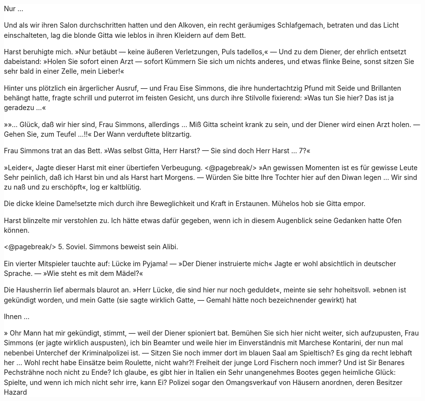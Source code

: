 Nur …

Und als wir ihren Salon durchschritten hatten und den
Alkoven, ein recht geräumiges Schlafgemach, betraten und
das Licht einschalteten, lag die blonde Gitta wie leblos in
ihren Kleidern auf dem Bett.

Harst beruhigte mich. »Nur betäubt — keine äußeren
Verletzungen, Puls tadellos,« — Und zu dem Diener, der ehrlich
entsetzt dabeistand: »Holen Sie sofort einen Arzt — sofort
Kümmern Sie sich um nichts anderes, und etwas flinke Beine,
sonst sitzen Sie sehr bald in einer Zelle, mein Lieber!«

Hinter uns plötzlich ein ärgerlicher Ausruf, — und Frau
Eise Simmons, die ihre hundertachtzig Pfund mit Seide und
Brillanten behängt hatte, fragte schrill und puterrot im feisten
Gesicht, uns durch ihre Stilvolle fixierend: »Was tun Sie
hier? Das ist ja geradezu …«

»»… Glück, daß wir hier sind, Frau Simmons, allerdings
… Miß Gitta scheint krank zu sein, und der Diener
wird einen Arzt holen. — Gehen Sie, zum Teufel …!!« Der
Wann verduftete blitzartig.

Frau Simmons trat an das Bett. »Was selbst Gitta,
Herr Harst? — Sie sind doch Herr Harst … 7?«

»Leider«, Jagte dieser Harst mit einer übertiefen Verbeugung.
<@pagebreak/>
»An gewissen Momenten ist es für gewisse Leute
Sehr peinlich, daß ich Harst bin und als Harst hart Morgens. —
Würden Sie bitte Ihre Tochter hier auf den Diwan legen …
Wir sind zu naß und zu erschöpft«, log er kaltblütig.

Die dicke kleine Dame!setzte mich durch ihre Beweglichkeit
und Kraft in Erstaunen. Mühelos hob sie Gitta empor.

Harst blinzelte mir verstohlen zu. Ich hätte etwas dafür
gegeben, wenn ich in diesem Augenblick seine Gedanken hatte
Ofen können.

<@pagebreak/>
5\. Soviel.
Simmons beweist sein Alibi.

Ein vierter Mitspieler tauchte auf: Lücke im Pyjama! —
»Der Diener instruierte mich« Jagte er wohl absichtlich in
deutscher Sprache. — »Wie steht es mit dem Mädel?«

Die Hausherrin lief abermals blaurot an. »Herr Lücke,
die sind hier nur noch geduldet«, meinte sie sehr hoheitsvoll.
»ebnen ist gekündigt worden, und mein Gatte (sie sagte wirklich
Gatte, — Gemahl hätte noch bezeichnender gewirkt) hat

Ihnen …

» Ohr Mann hat mir gekündigt, stimmt, — weil der
Diener spioniert bat. Bemühen Sie sich hier nicht weiter,
sich aufzupusten, Frau Simmons (er jagte wirklich auspusten),
ich bin Beamter und weile hier im Einverständnis mit Marchese
Kontarini, der nun mal nebenbei Unterchef der Kriminalpolizei
ist. — Sitzen Sie noch immer dort im blauen Saal
am Spieltisch? Es ging da recht lebhaft her … Wohl recht
habe Einsätze beim Roulette, nicht wahr?! Freiheit der junge
Lord Fischern noch immer? Und ist Sir Benares Pechsträhne
noch nicht zu Ende? Ich glaube, es gibt hier in Italien
ein Sehr unangenehmes Bootes gegen heimliche Glück: Spielte,
und wenn ich mich nicht sehr irre, kann Ei? Polizei sogar den
Omangsverkauf von Häusern anordnen, deren Besitzer Hazard